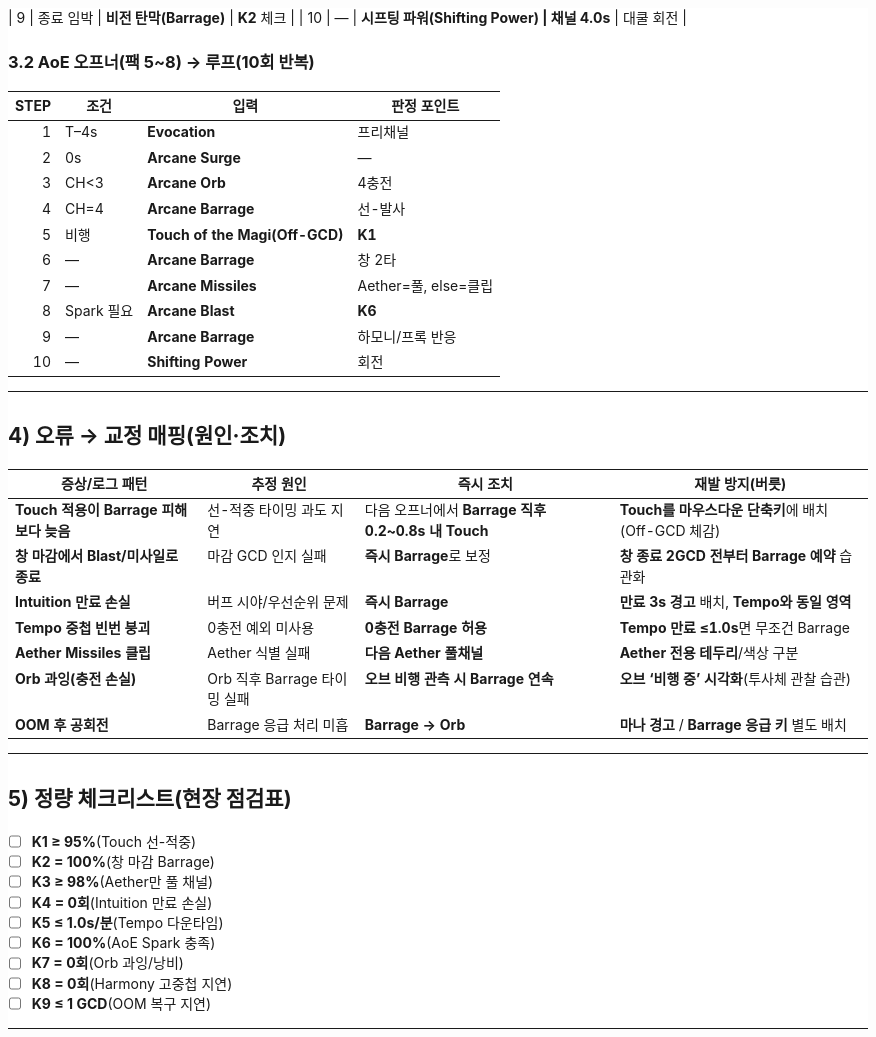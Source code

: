 | 9 | 종료 임박 | **비전 탄막(Barrage)** | **K2** 체크 |
| 10 | — | **시프팅 파워(Shifting Power) \| 채널 4.0s** | 대쿨 회전 |

### 3.2 AoE 오프너(팩 5~8) → 루프(10회 반복)

| STEP | 조건 | 입력 | 판정 포인트 |
|---:|---|---|---|
| 1 | T–4s | **Evocation** | 프리채널 |
| 2 | 0s | **Arcane Surge** | — |
| 3 | CH<3 | **Arcane Orb** | 4충전 |
| 4 | CH=4 | **Arcane Barrage** | 선-발사 |
| 5 | 비행 | **Touch of the Magi(Off-GCD)** | **K1** |
| 6 | — | **Arcane Barrage** | 창 2타 |
| 7 | — | **Arcane Missiles** | Aether=풀, else=클립 |
| 8 | Spark 필요 | **Arcane Blast** | **K6** |
| 9 | — | **Arcane Barrage** | 하모니/프록 반응 |
| 10 | — | **Shifting Power** | 회전 |

---

## 4) 오류 → 교정 매핑(원인·조치)

| 증상/로그 패턴 | 추정 원인 | 즉시 조치 | 재발 방지(버릇) |
|---|---|---|---|
| **Touch 적용이 Barrage 피해보다 늦음** | 선-적중 타이밍 과도 지연 | 다음 오프너에서 **Barrage 직후 0.2~0.8s 내 Touch** | **Touch를 마우스다운 단축키**에 배치(Off-GCD 체감) |
| **창 마감에서 Blast/미사일로 종료** | 마감 GCD 인지 실패 | **즉시 Barrage**로 보정 | **창 종료 2GCD 전부터 Barrage 예약** 습관화 |
| **Intuition 만료 손실** | 버프 시야/우선순위 문제 | **즉시 Barrage** | **만료 3s 경고** 배치, **Tempo와 동일 영역** |
| **Tempo 중첩 빈번 붕괴** | 0충전 예외 미사용 | **0충전 Barrage 허용** | **Tempo 만료 ≤1.0s**면 무조건 Barrage |
| **Aether Missiles 클립** | Aether 식별 실패 | **다음 Aether 풀채널** | **Aether 전용 테두리**/색상 구분 |
| **Orb 과잉(충전 손실)** | Orb 직후 Barrage 타이밍 실패 | **오브 비행 관측 시 Barrage 연속** | **오브 ‘비행 중’ 시각화**(투사체 관찰 습관) |
| **OOM 후 공회전** | Barrage 응급 처리 미흡 | **Barrage → Orb** | **마나 경고** / **Barrage 응급 키** 별도 배치 |

---

## 5) 정량 체크리스트(현장 점검표)

- [ ] **K1 ≥ 95%**(Touch 선-적중)  
- [ ] **K2 = 100%**(창 마감 Barrage)  
- [ ] **K3 ≥ 98%**(Aether만 풀 채널)  
- [ ] **K4 = 0회**(Intuition 만료 손실)  
- [ ] **K5 ≤ 1.0s/분**(Tempo 다운타임)  
- [ ] **K6 = 100%**(AoE Spark 충족)  
- [ ] **K7 = 0회**(Orb 과잉/낭비)  
- [ ] **K8 = 0회**(Harmony 고중첩 지연)  
- [ ] **K9 ≤ 1 GCD**(OOM 복구 지연)

---